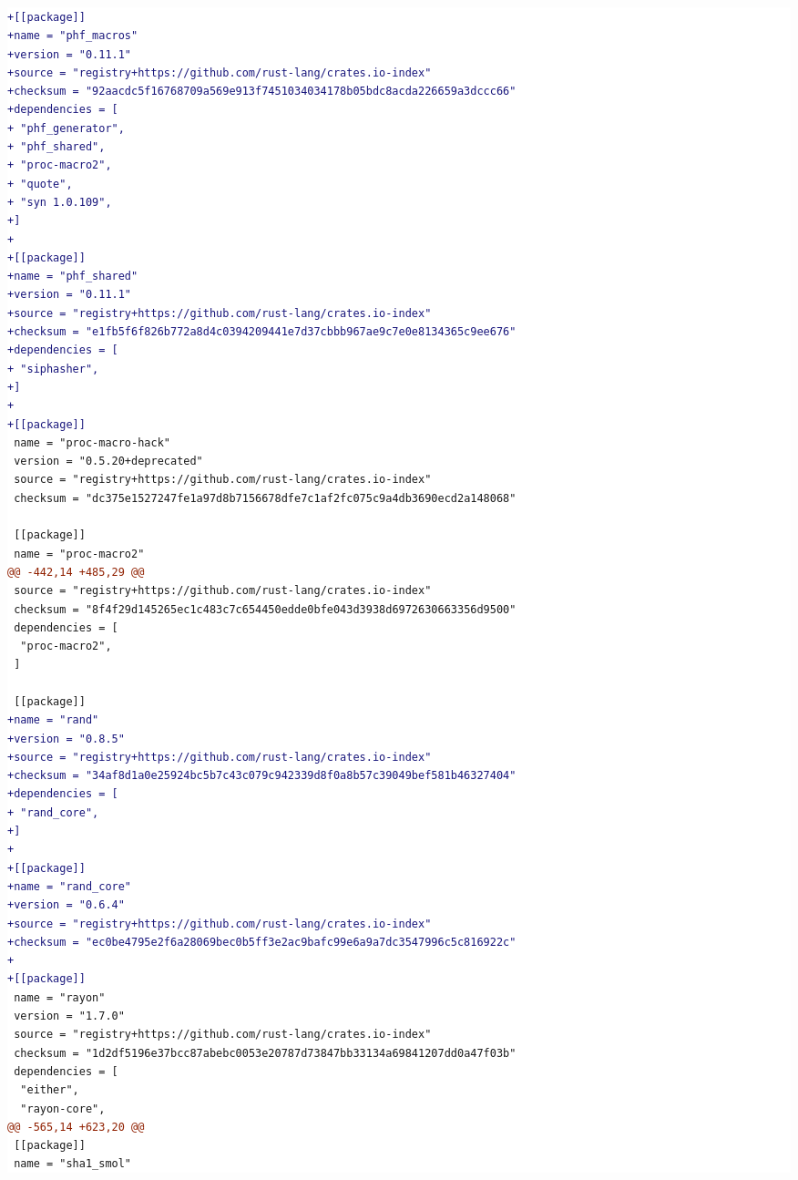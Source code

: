 ```diff
+[[package]]
+name = "phf_macros"
+version = "0.11.1"
+source = "registry+https://github.com/rust-lang/crates.io-index"
+checksum = "92aacdc5f16768709a569e913f7451034034178b05bdc8acda226659a3dccc66"
+dependencies = [
+ "phf_generator",
+ "phf_shared",
+ "proc-macro2",
+ "quote",
+ "syn 1.0.109",
+]
+
+[[package]]
+name = "phf_shared"
+version = "0.11.1"
+source = "registry+https://github.com/rust-lang/crates.io-index"
+checksum = "e1fb5f6f826b772a8d4c0394209441e7d37cbbb967ae9c7e0e8134365c9ee676"
+dependencies = [
+ "siphasher",
+]
+
+[[package]]
 name = "proc-macro-hack"
 version = "0.5.20+deprecated"
 source = "registry+https://github.com/rust-lang/crates.io-index"
 checksum = "dc375e1527247fe1a97d8b7156678dfe7c1af2fc075c9a4db3690ecd2a148068"
 
 [[package]]
 name = "proc-macro2"
@@ -442,14 +485,29 @@
 source = "registry+https://github.com/rust-lang/crates.io-index"
 checksum = "8f4f29d145265ec1c483c7c654450edde0bfe043d3938d6972630663356d9500"
 dependencies = [
  "proc-macro2",
 ]
 
 [[package]]
+name = "rand"
+version = "0.8.5"
+source = "registry+https://github.com/rust-lang/crates.io-index"
+checksum = "34af8d1a0e25924bc5b7c43c079c942339d8f0a8b57c39049bef581b46327404"
+dependencies = [
+ "rand_core",
+]
+
+[[package]]
+name = "rand_core"
+version = "0.6.4"
+source = "registry+https://github.com/rust-lang/crates.io-index"
+checksum = "ec0be4795e2f6a28069bec0b5ff3e2ac9bafc99e6a9a7dc3547996c5c816922c"
+
+[[package]]
 name = "rayon"
 version = "1.7.0"
 source = "registry+https://github.com/rust-lang/crates.io-index"
 checksum = "1d2df5196e37bcc87abebc0053e20787d73847bb33134a69841207dd0a47f03b"
 dependencies = [
  "either",
  "rayon-core",
@@ -565,14 +623,20 @@
 [[package]]
 name = "sha1_smol"
```